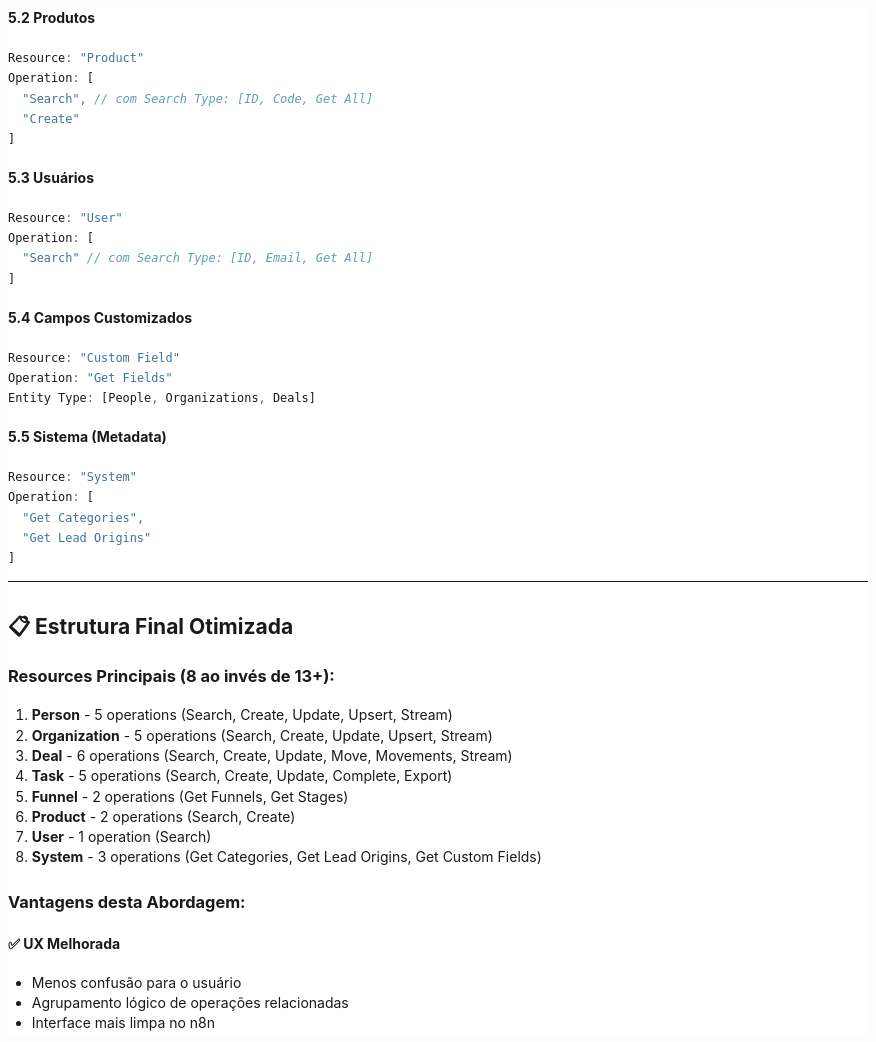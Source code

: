 #### 5.2 Produtos
```typescript
Resource: "Product"
Operation: [
  "Search", // com Search Type: [ID, Code, Get All]
  "Create"
]
```

#### 5.3 Usuários
```typescript
Resource: "User"
Operation: [
  "Search" // com Search Type: [ID, Email, Get All]
]
```

#### 5.4 Campos Customizados
```typescript
Resource: "Custom Field"
Operation: "Get Fields"
Entity Type: [People, Organizations, Deals]
```

#### 5.5 Sistema (Metadata)
```typescript
Resource: "System"
Operation: [
  "Get Categories",
  "Get Lead Origins"
]
```

---

## 📋 Estrutura Final Otimizada

### Resources Principais (8 ao invés de 13+):
1. **Person** - 5 operations (Search, Create, Update, Upsert, Stream)
2. **Organization** - 5 operations (Search, Create, Update, Upsert, Stream)
3. **Deal** - 6 operations (Search, Create, Update, Move, Movements, Stream)
4. **Task** - 5 operations (Search, Create, Update, Complete, Export)
5. **Funnel** - 2 operations (Get Funnels, Get Stages)
6. **Product** - 2 operations (Search, Create)
7. **User** - 1 operation (Search)
8. **System** - 3 operations (Get Categories, Get Lead Origins, Get Custom Fields)

### Vantagens desta Abordagem:

#### ✅ **UX Melhorada**
- Menos confusão para o usuário
- Agrupamento lógico de operações relacionadas
- Interface mais limpa no n8n

